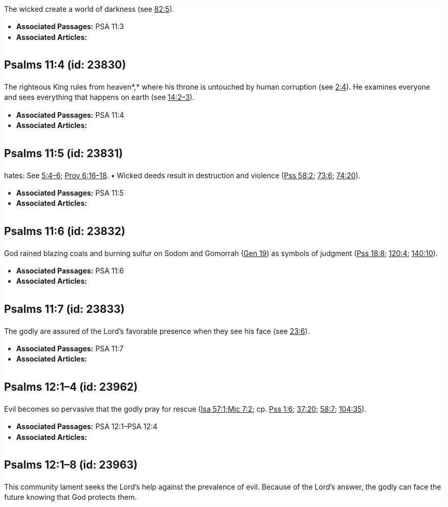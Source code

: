 The wicked create a world of darkness (see [82:5](https://ref.ly/Ps82:5)).

* **Associated Passages:** PSA 11:3
* **Associated Articles:** 

## Psalms 11:4 (id: 23830)

The righteous King rules from heaven*,* where his throne is untouched by human corruption (see [2:4](https://ref.ly/Ps2:4)). He examines everyone and sees everything that happens on earth (see [14:2–3](https://ref.ly/Ps14:2-Ps14:3)).

* **Associated Passages:** PSA 11:4
* **Associated Articles:** 

## Psalms 11:5 (id: 23831)

hates: See [5:4–6](https://ref.ly/Ps5:4-Ps5:6); [Prov 6:16–18](https://ref.ly/Prov6:16-Prov6:18). • Wicked deeds result in destruction and violence ([Pss 58:2](https://ref.ly/Ps58:2); [73:6](https://ref.ly/Ps73:6); [74:20](https://ref.ly/Ps74:20)).

* **Associated Passages:** PSA 11:5
* **Associated Articles:** 

## Psalms 11:6 (id: 23832)

God rained blazing coals and burning sulfur on Sodom and Gomorrah ([Gen 19](https://ref.ly/Gen19:1-Gen19:38)) as symbols of judgment ([Pss 18:8](https://ref.ly/Ps18:8); [120:4](https://ref.ly/Ps120:4); [140:10](https://ref.ly/Ps140:10)).

* **Associated Passages:** PSA 11:6
* **Associated Articles:** 

## Psalms 11:7 (id: 23833)

The godly are assured of the Lord’s favorable presence when they see his face (see [23:6](https://ref.ly/Ps23:6)).

* **Associated Passages:** PSA 11:7
* **Associated Articles:** 

## Psalms 12:1–4 (id: 23962)

Evil becomes so pervasive that the godly pray for rescue ([Isa 57:1](https://ref.ly/Isa57:1);[Mic 7:2](https://ref.ly/Mic7:2); cp. [Pss 1:6](https://ref.ly/Ps1:6); [37:20](https://ref.ly/Ps37:20); [58:7](https://ref.ly/Ps58:7); [104:35](https://ref.ly/Ps104:35)).

* **Associated Passages:** PSA 12:1–PSA 12:4
* **Associated Articles:** 

## Psalms 12:1–8 (id: 23963)

This community lament seeks the Lord’s help against the prevalence of evil. Because of the Lord’s answer, the godly can face the future knowing that God protects them.

